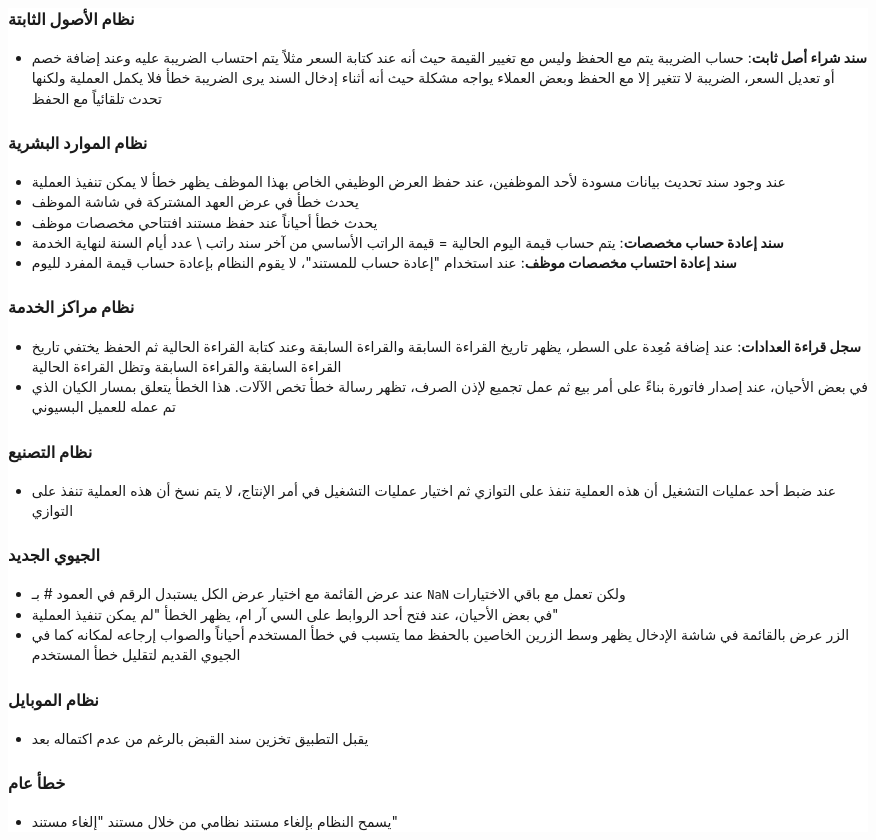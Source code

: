 ### **نظام الأصول الثابتة**
- **سند شراء أصل ثابت**: حساب الضريبة يتم مع الحفظ وليس مع تغيير القيمة حيث أنه عند كتابة السعر مثلاً يتم احتساب الضريبة عليه وعند إضافة خصم أو تعديل السعر، الضريبة لا تتغير إلا مع الحفظ وبعض العملاء يواجه مشكلة حيث أنه أثناء إدخال السند يرى الضريبة خطأ فلا يكمل العملية ولكنها تحدث تلقائياً مع الحفظ

### **نظام الموارد البشرية**
- عند وجود سند تحديث بيانات مسودة لأحد الموظفين، عند حفظ العرض الوظيفي الخاص بهذا الموظف يظهر خطأ لا يمكن تنفيذ العملية
- يحدث خطأ في عرض العهد المشتركة في شاشة الموظف
- يحدث خطأ أحياناً عند حفظ مستند افتتاحي مخصصات موظف
- **سند إعادة حساب مخصصات**: يتم حساب قيمة اليوم الحالية = قيمة الراتب الأساسي من آخر سند راتب \ عدد أيام السنة لنهاية الخدمة
- **سند إعادة احتساب مخصصات موظف**: عند استخدام "إعادة حساب للمستند"، لا يقوم النظام بإعادة حساب قيمة المفرد لليوم

### **نظام مراكز الخدمة**
- **سجل قراءة العدادات**: عند إضافة مُعِدة على السطر، يظهر تاريخ القراءة السابقة والقراءة السابقة وعند كتابة القراءة الحالية ثم الحفظ يختفي تاريخ القراءة السابقة والقراءة السابقة وتظل القراءة الحالية
- في بعض الأحيان، عند إصدار فاتورة بناءً على أمر بيع ثم عمل تجميع لإذن الصرف، تظهر رسالة خطأ تخص الآلات. هذا الخطأ يتعلق بمسار الكيان الذي تم عمله للعميل البسيوني

### **نظام التصنيع**
- عند ضبط أحد عمليات التشغيل أن هذه العملية تنفذ على التوازي ثم اختيار عمليات التشغيل في أمر الإنتاج، لا يتم نسخ أن هذه العملية تنفذ على التوازي

### **الجيوي الجديد**
- عند عرض القائمة مع اختيار عرض الكل يستبدل الرقم في العمود # بـ `NaN` ولكن تعمل مع باقي الاختيارات
- في بعض الأحيان، عند فتح أحد الروابط على السي آر ام، يظهر الخطأ "لم يمكن تنفيذ العملية"
- الزر عرض بالقائمة في شاشة الإدخال يظهر وسط الزرين الخاصين بالحفظ مما يتسبب في خطأ المستخدم أحياناً والصواب إرجاعه لمكانه كما في الجيوي القديم لتقليل خطأ المستخدم

### **نظام الموبايل**
- يقبل التطبيق تخزين سند القبض بالرغم من عدم اكتماله بعد

### **خطأ عام**
- يسمح النظام بإلغاء مستند نظامي من خلال مستند "إلغاء مستند"

</rtl>